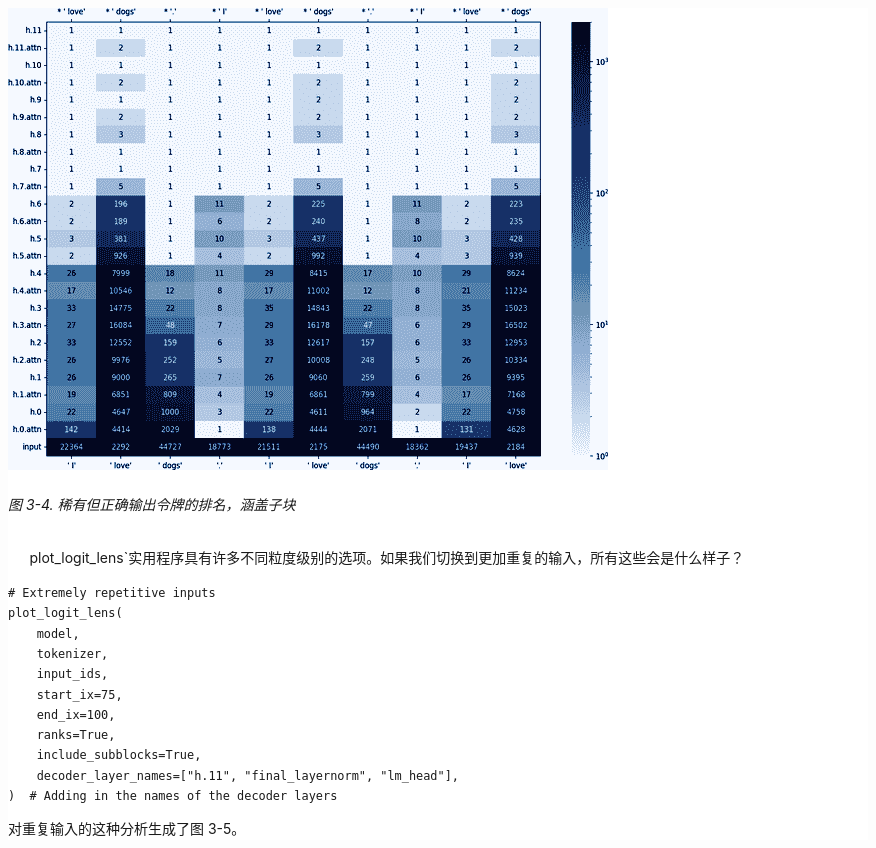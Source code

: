 ![ptml 0304](img/ptml_0304.png)

###### 图 3-4\. 稀有但正确输出令牌的排名，涵盖子块

`   `plot_logit_lens`实用程序具有许多不同粒度级别的选项。如果我们切换到更加重复的输入，所有这些会是什么样子？

```
# Extremely repetitive inputs
plot_logit_lens(
    model,
    tokenizer,
    input_ids,
    start_ix=75,
    end_ix=100,
    ranks=True,
    include_subblocks=True,
    decoder_layer_names=["h.11", "final_layernorm", "lm_head"],
)  # Adding in the names of the decoder layers
```

对重复输入的这种分析生成了图 3-5。
